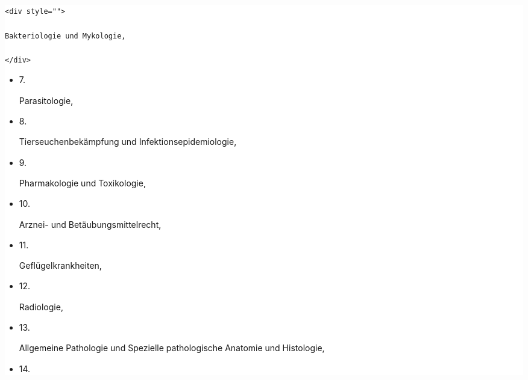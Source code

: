     <div style="">
    
    Bakteriologie und Mykologie,
    
    </div>

  - 7\.
    
    <div style="">
    
    Parasitologie,
    
    </div>

  - 8\.
    
    <div style="">
    
    Tierseuchenbekämpfung und Infektionsepidemiologie,
    
    </div>

  - 9\.
    
    <div style="">
    
    Pharmakologie und Toxikologie,
    
    </div>

  - 10\.
    
    <div style="">
    
    Arznei- und Betäubungsmittelrecht,
    
    </div>

  - 11\.
    
    <div style="">
    
    Geflügelkrankheiten,
    
    </div>

  - 12\.
    
    <div style="">
    
    Radiologie,
    
    </div>

  - 13\.
    
    <div style="">
    
    Allgemeine Pathologie und Spezielle pathologische Anatomie und
    Histologie,
    
    </div>

  - 14\.
    